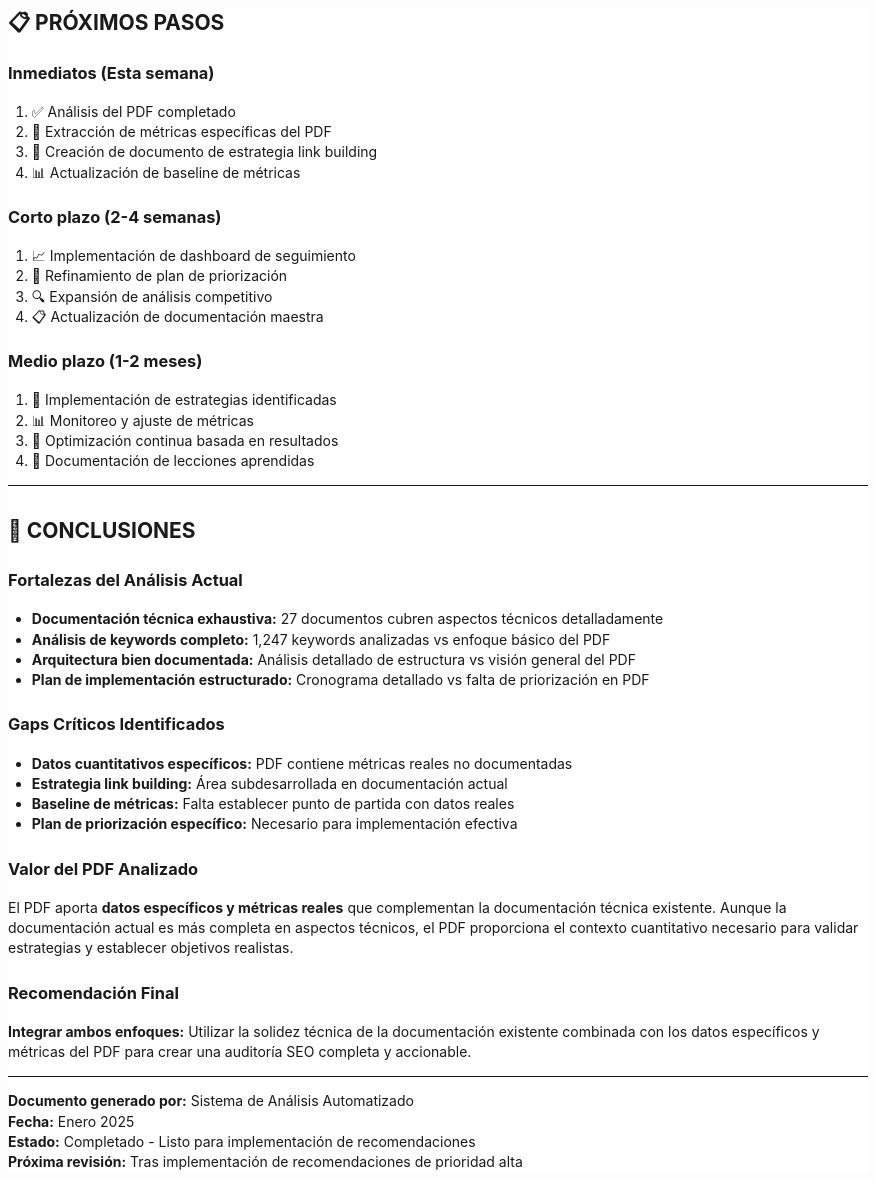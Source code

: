 
## 📋 PRÓXIMOS PASOS

### Inmediatos (Esta semana)
1. ✅ Análisis del PDF completado
2. 🔄 Extracción de métricas específicas del PDF
3. 📝 Creación de documento de estrategia link building
4. 📊 Actualización de baseline de métricas

### Corto plazo (2-4 semanas)
1. 📈 Implementación de dashboard de seguimiento
2. 🎯 Refinamiento de plan de priorización
3. 🔍 Expansión de análisis competitivo
4. 📋 Actualización de documentación maestra

### Medio plazo (1-2 meses)
1. 🚀 Implementación de estrategias identificadas
2. 📊 Monitoreo y ajuste de métricas
3. 🔄 Optimización continua basada en resultados
4. 📝 Documentación de lecciones aprendidas

---

## 🎯 CONCLUSIONES

### Fortalezas del Análisis Actual
- **Documentación técnica exhaustiva:** 27 documentos cubren aspectos técnicos detalladamente
- **Análisis de keywords completo:** 1,247 keywords analizadas vs enfoque básico del PDF
- **Arquitectura bien documentada:** Análisis detallado de estructura vs visión general del PDF
- **Plan de implementación estructurado:** Cronograma detallado vs falta de priorización en PDF

### Gaps Críticos Identificados
- **Datos cuantitativos específicos:** PDF contiene métricas reales no documentadas
- **Estrategia link building:** Área subdesarrollada en documentación actual
- **Baseline de métricas:** Falta establecer punto de partida con datos reales
- **Plan de priorización específico:** Necesario para implementación efectiva

### Valor del PDF Analizado
El PDF aporta **datos específicos y métricas reales** que complementan la documentación técnica existente. Aunque la documentación actual es más completa en aspectos técnicos, el PDF proporciona el contexto cuantitativo necesario para validar estrategias y establecer objetivos realistas.

### Recomendación Final
**Integrar ambos enfoques:** Utilizar la solidez técnica de la documentación existente combinada con los datos específicos y métricas del PDF para crear una auditoría SEO completa y accionable.

---

**Documento generado por:** Sistema de Análisis Automatizado  
**Fecha:** Enero 2025  
**Estado:** Completado - Listo para implementación de recomendaciones  
**Próxima revisión:** Tras implementación de recomendaciones de prioridad alta
